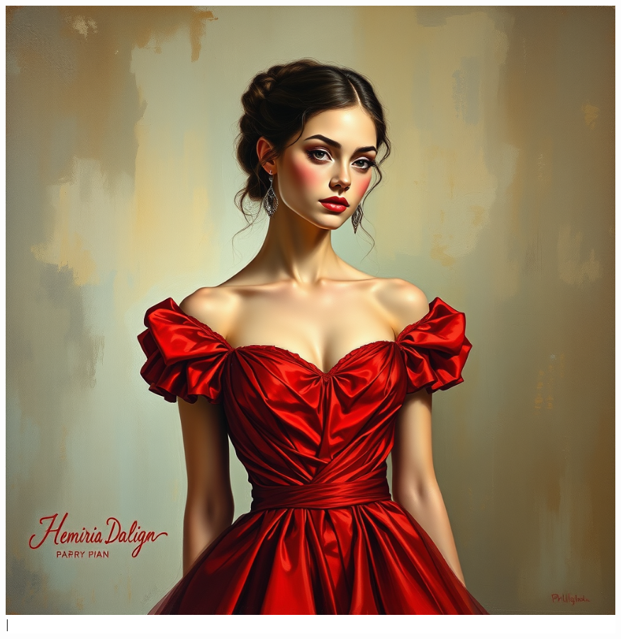 ![](flux_portrait_painting_of_a_young_woman_in_a_luxurious_red_dress,_in_surrealism_style,_oil_on_canvas_0.png) |